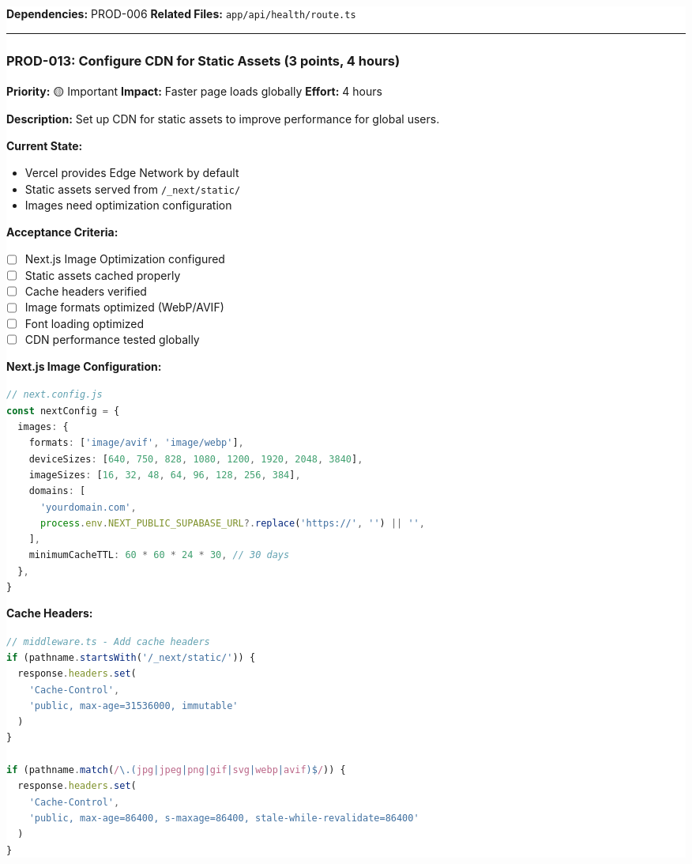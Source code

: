 **Dependencies:** PROD-006
**Related Files:** `app/api/health/route.ts`

---

### PROD-013: Configure CDN for Static Assets (3 points, 4 hours)

**Priority:** 🟡 Important
**Impact:** Faster page loads globally
**Effort:** 4 hours

**Description:**
Set up CDN for static assets to improve performance for global users.

**Current State:**
- Vercel provides Edge Network by default
- Static assets served from `/_next/static/`
- Images need optimization configuration

**Acceptance Criteria:**
- [ ] Next.js Image Optimization configured
- [ ] Static assets cached properly
- [ ] Cache headers verified
- [ ] Image formats optimized (WebP/AVIF)
- [ ] Font loading optimized
- [ ] CDN performance tested globally

**Next.js Image Configuration:**
```typescript
// next.config.js
const nextConfig = {
  images: {
    formats: ['image/avif', 'image/webp'],
    deviceSizes: [640, 750, 828, 1080, 1200, 1920, 2048, 3840],
    imageSizes: [16, 32, 48, 64, 96, 128, 256, 384],
    domains: [
      'yourdomain.com',
      process.env.NEXT_PUBLIC_SUPABASE_URL?.replace('https://', '') || '',
    ],
    minimumCacheTTL: 60 * 60 * 24 * 30, // 30 days
  },
}
```

**Cache Headers:**
```typescript
// middleware.ts - Add cache headers
if (pathname.startsWith('/_next/static/')) {
  response.headers.set(
    'Cache-Control',
    'public, max-age=31536000, immutable'
  )
}

if (pathname.match(/\.(jpg|jpeg|png|gif|svg|webp|avif)$/)) {
  response.headers.set(
    'Cache-Control',
    'public, max-age=86400, s-maxage=86400, stale-while-revalidate=86400'
  )
}
```

